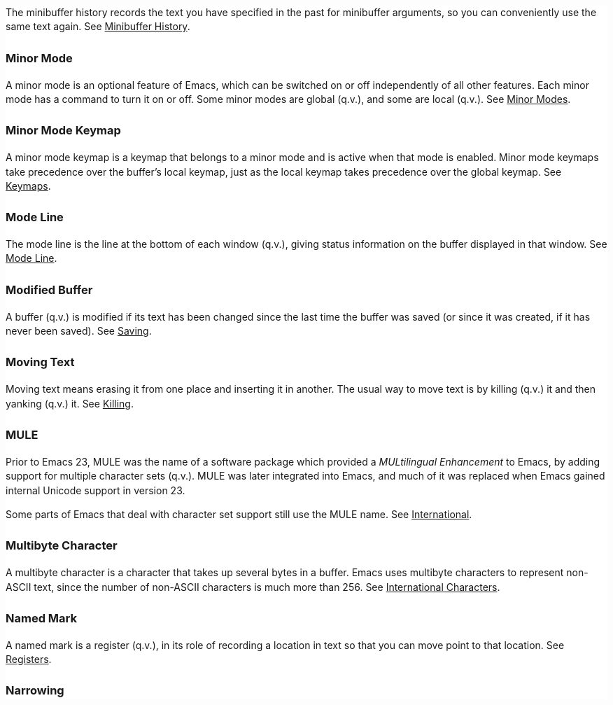 The minibuffer history records the text you have specified in the past for minibuffer arguments, so you can conveniently use the same text again. See [Minibuffer History](/docs/emacs/Minibuffer-History).

### Minor Mode

A minor mode is an optional feature of Emacs, which can be switched on or off independently of all other features. Each minor mode has a command to turn it on or off. Some minor modes are global (q.v.), and some are local (q.v.). See [Minor Modes](/docs/emacs/Minor-Modes).

### Minor Mode Keymap

A minor mode keymap is a keymap that belongs to a minor mode and is active when that mode is enabled. Minor mode keymaps take precedence over the buffer’s local keymap, just as the local keymap takes precedence over the global keymap. See [Keymaps](/docs/emacs/Keymaps).

### Mode Line

The mode line is the line at the bottom of each window (q.v.), giving status information on the buffer displayed in that window. See [Mode Line](/docs/emacs/Mode-Line).

### Modified Buffer

A buffer (q.v.) is modified if its text has been changed since the last time the buffer was saved (or since it was created, if it has never been saved). See [Saving](/docs/emacs/Saving).

### Moving Text

Moving text means erasing it from one place and inserting it in another. The usual way to move text is by killing (q.v.) it and then yanking (q.v.) it. See [Killing](/docs/emacs/Killing).

### MULE

Prior to Emacs 23, MULE was the name of a software package which provided a *MULtilingual Enhancement* to Emacs, by adding support for multiple character sets (q.v.). MULE was later integrated into Emacs, and much of it was replaced when Emacs gained internal Unicode support in version 23.

Some parts of Emacs that deal with character set support still use the MULE name. See [International](/docs/emacs/International).

### Multibyte Character

A multibyte character is a character that takes up several bytes in a buffer. Emacs uses multibyte characters to represent non-ASCII text, since the number of non-ASCII characters is much more than 256. See [International Characters](/docs/emacs/International-Chars).

### Named Mark

A named mark is a register (q.v.), in its role of recording a location in text so that you can move point to that location. See [Registers](/docs/emacs/Registers).

### Narrowing
